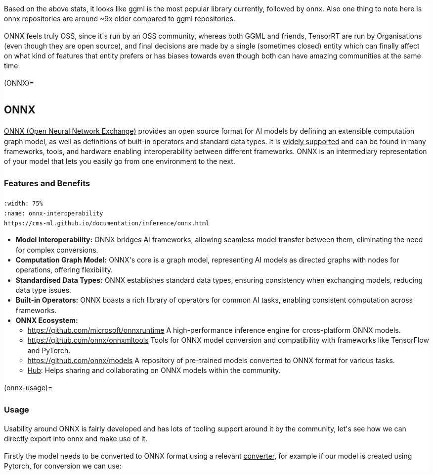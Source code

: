 Based on the above stats, it looks like ggml is the most popular library currently, followed by onnx. Also one thing to note here is onnx repositories are around ~9x older compared to ggml repositories.

ONNX feels truly OSS, since it's run by an OSS community, whereas both GGML and friends, TensorRT are run by Organisations (even though they are open source), and final decisions are made by a single (sometimes closed) entity which can finally affect on what kind of features that entity prefers or has biases towards even though both can have amazing communities at the same time.

(ONNX)=

## ONNX

[ONNX (Open Neural Network Exchange)](https://onnx.ai) provides an open source format for AI models by defining an extensible computation graph model, as well as definitions of built-in operators and standard data types. It is [widely supported](https://onnx.ai/supported-tools) and can be found in many frameworks, tools, and hardware enabling interoperability between different frameworks. ONNX is an intermediary representation of your model that lets you easily go from one environment to the next.

### Features and Benefits

```{figure} https://static.premai.io/book/model-formats-onnx.png
:width: 75%
:name: onnx-interoperability
https://cms-ml.github.io/documentation/inference/onnx.html
```

- **Model Interoperability:** ONNX bridges AI frameworks, allowing seamless model transfer between them, eliminating the need for complex conversions.
- **Computation Graph Model:** ONNX's core is a graph model, representing AI models as directed graphs with nodes for operations, offering flexibility.
- **Standardised Data Types:** ONNX establishes standard data types, ensuring consistency when exchanging models, reducing data type issues.
- **Built-in Operators:** ONNX boasts a rich library of operators for common AI tasks, enabling consistent computation across frameworks.
- **ONNX Ecosystem:**
  - https://github.com/microsoft/onnxruntime A high-performance inference engine for cross-platform ONNX models.
  - https://github.com/onnx/onnxmltools Tools for ONNX model conversion and compatibility with frameworks like TensorFlow and PyTorch.
  - https://github.com/onnx/models A repository of pre-trained models converted to ONNX format for various tasks.
  - [Hub](https://github.com/onnx/onnx/blob/main/docs/Hub.md): Helps sharing and collaborating on ONNX models within the community.

(onnx-usage)=
### Usage

Usability around ONNX is fairly developed and has lots of tooling support around it by the community, let's see how we can directly export into onnx and make use of it.

Firstly the model needs to be converted to ONNX format using a relevant [converter](https://onnx.ai/onnx/intro/converters.html), for example if our model is created using Pytorch, for conversion we can use:
